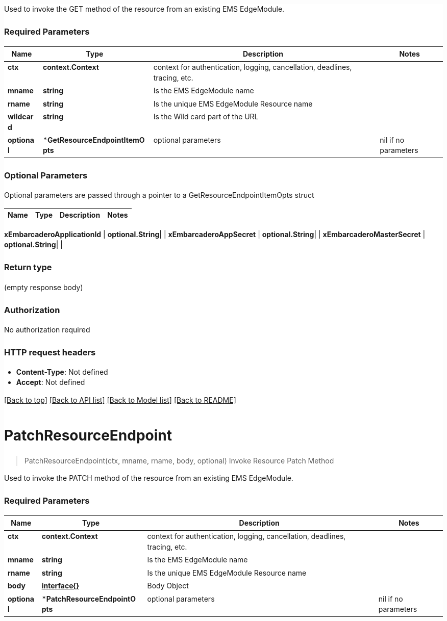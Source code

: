 Used to invoke the GET method of the resource from an existing EMS EdgeModule.

### Required Parameters

Name | Type | Description  | Notes
------------- | ------------- | ------------- | -------------
 **ctx** | **context.Context** | context for authentication, logging, cancellation, deadlines, tracing, etc.
  **mname** | **string**| Is the EMS EdgeModule name | 
  **rname** | **string**| Is the unique EMS EdgeModule Resource name | 
  **wildcard** | **string**| Is the Wild card part of the URL | 
 **optional** | ***GetResourceEndpointItemOpts** | optional parameters | nil if no parameters

### Optional Parameters
Optional parameters are passed through a pointer to a GetResourceEndpointItemOpts struct

Name | Type | Description  | Notes
------------- | ------------- | ------------- | -------------



 **xEmbarcaderoApplicationId** | **optional.String**|  | 
 **xEmbarcaderoAppSecret** | **optional.String**|  | 
 **xEmbarcaderoMasterSecret** | **optional.String**|  | 

### Return type

 (empty response body)

### Authorization

No authorization required

### HTTP request headers

 - **Content-Type**: Not defined
 - **Accept**: Not defined

[[Back to top]](#) [[Back to API list]](../README.md#documentation-for-api-endpoints) [[Back to Model list]](../README.md#documentation-for-models) [[Back to README]](../README.md)

# **PatchResourceEndpoint**
> PatchResourceEndpoint(ctx, mname, rname, body, optional)
Invoke Resource Patch Method

Used to invoke the PATCH method of the resource from an existing EMS EdgeModule.

### Required Parameters

Name | Type | Description  | Notes
------------- | ------------- | ------------- | -------------
 **ctx** | **context.Context** | context for authentication, logging, cancellation, deadlines, tracing, etc.
  **mname** | **string**| Is the EMS EdgeModule name | 
  **rname** | **string**| Is the unique EMS EdgeModule Resource name | 
  **body** | [**interface{}**](interface{}.md)| Body Object | 
 **optional** | ***PatchResourceEndpointOpts** | optional parameters | nil if no parameters
